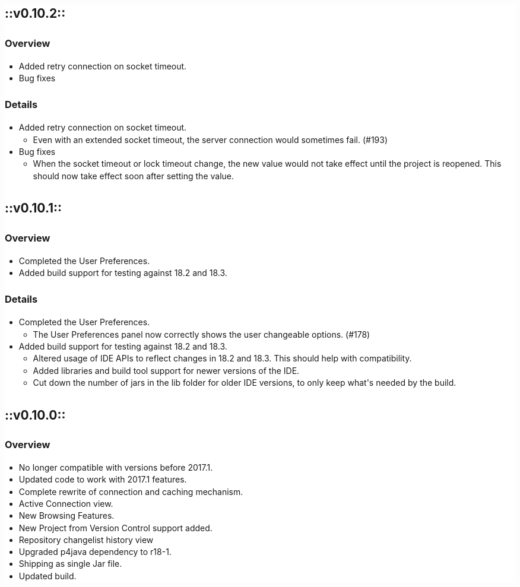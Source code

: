
## ::v0.10.2::

### Overview

* Added retry connection on socket timeout.
* Bug fixes

### Details

* Added retry connection on socket timeout.
    * Even with an extended socket timeout, the server connection would sometimes
      fail. (#193)
* Bug fixes
    * When the socket timeout or lock timeout change, the new value would
      not take effect until the project is reopened.  This should now take effect
      soon after setting the value. 


## ::v0.10.1::

### Overview

* Completed the User Preferences.
* Added build support for testing against 18.2 and 18.3.

### Details

* Completed the User Preferences.
    * The User Preferences panel now correctly shows the user changeable options. (#178)
* Added build support for testing against 18.2 and 18.3.
    * Altered usage of IDE APIs to reflect changes in 18.2 and 18.3.  This should help with compatibility.
    * Added libraries and build tool support for newer versions of the IDE.
    * Cut down the number of jars in the lib folder for older IDE versions, to only keep what's needed by the build.


## ::v0.10.0::

### Overview

* No longer compatible with versions before 2017.1.
* Updated code to work with 2017.1 features.
* Complete rewrite of connection and caching mechanism.
* Active Connection view.
* New Browsing Features.
* New Project from Version Control support added.
* Repository changelist history view
* Upgraded p4java dependency to r18-1.
* Shipping as single Jar file.
* Updated build.
